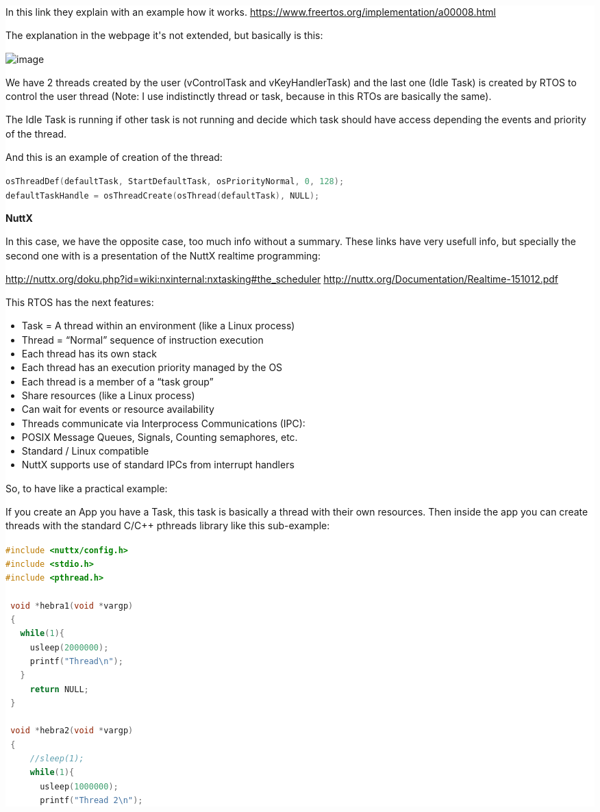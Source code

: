 In this link they explain with an example how it works.
https://www.freertos.org/implementation/a00008.html

The explanation in the webpage it's not extended, but basically is this:

![image](https://user-images.githubusercontent.com/13625726/45149605-42fa2500-b1ca-11e8-8c94-ec1f9292bd98.png)

We have 2 threads created by the user (vControlTask and vKeyHandlerTask) and the last one (Idle Task) is created by RTOS to control the user thread (Note: I use indistinctly thread or task, because in this RTOs are basically the same).

The Idle Task is running if other task is not running and decide which task should have access depending the events and priority of the thread.



And this is an example of creation of the thread:
```c++
osThreadDef(defaultTask, StartDefaultTask, osPriorityNormal, 0, 128);
defaultTaskHandle = osThreadCreate(osThread(defaultTask), NULL);
```


**NuttX**

In this case, we have the opposite case, too much info without a summary. These links have very usefull info, but specially the second one with is a presentation of the NuttX realtime programming:

http://nuttx.org/doku.php?id=wiki:nxinternal:nxtasking#the_scheduler
http://nuttx.org/Documentation/Realtime-151012.pdf

This RTOS has the next features:

- Task = A thread within an environment (like a Linux process)
- Thread = “Normal” sequence of instruction execution
- Each thread has its own stack
- Each thread has an execution priority managed by the OS
- Each thread is a member of a “task group”
- Share resources (like a Linux process)
- Can wait for events or resource availability
- Threads communicate via Interprocess Communications (IPC):
- POSIX Message Queues, Signals, Counting semaphores, etc.
- Standard / Linux compatible
- NuttX supports use of standard IPCs from interrupt handlers

So, to have like a practical example:

If you create an App you have a Task, this task is basically a thread with their own resources. Then inside the app you can create threads with the standard C/C++ pthreads library like this sub-example:
```c++
#include <nuttx/config.h>
#include <stdio.h>
#include <pthread.h>

 void *hebra1(void *vargp)
 {
   while(1){
     usleep(2000000);
     printf("Thread\n");
   }
     return NULL;
 }

 void *hebra2(void *vargp)
 {
     //sleep(1);
     while(1){
       usleep(1000000);
       printf("Thread 2\n");
```